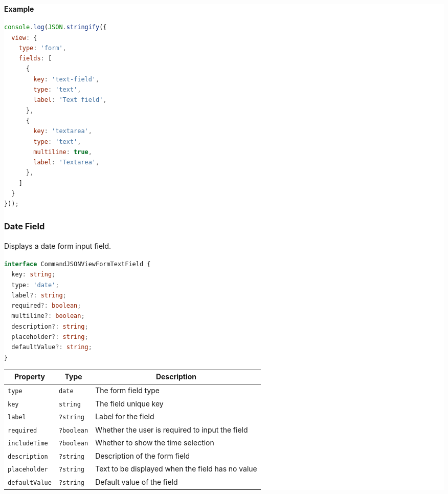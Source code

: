 **Example**

```js
console.log(JSON.stringify({
  view: {
    type: 'form',
    fields: [
      {
        key: 'text-field',
        type: 'text',
        label: 'Text field',
      },
      {
        key: 'textarea',
        type: 'text',
        multiline: true,
        label: 'Textarea',
      },
    ]
  }
}));
``` 

### Date Field

Displays a date form input field.

```ts
interface CommandJSONViewFormTextField {
  key: string;
  type: 'date';
  label?: string;
  required?: boolean;
  multiline?: boolean;
  description?: string;
  placeholder?: string;
  defaultValue?: string;
}
```

| Property | Type | Description |
| ----------- | ----------- | ----------- |
| `type` | `date` | The form field type |
| `key` | `string` | The field unique key |
| `label` | `?string` | Label for the field |
| `required` | `?boolean` | Whether the user is required to input the field |
| `includeTime` | `?boolean` | Whether to show the time selection |
| `description` | `?string` | Description of the form field |
| `placeholder` | `?string` | Text to be displayed when the field has no value |
| `defaultValue` | `?string` | Default value of the field |
